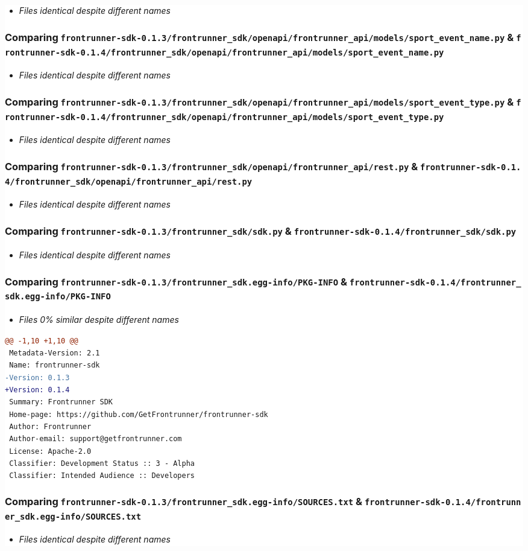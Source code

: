 * *Files identical despite different names*

### Comparing `frontrunner-sdk-0.1.3/frontrunner_sdk/openapi/frontrunner_api/models/sport_event_name.py` & `frontrunner-sdk-0.1.4/frontrunner_sdk/openapi/frontrunner_api/models/sport_event_name.py`

 * *Files identical despite different names*

### Comparing `frontrunner-sdk-0.1.3/frontrunner_sdk/openapi/frontrunner_api/models/sport_event_type.py` & `frontrunner-sdk-0.1.4/frontrunner_sdk/openapi/frontrunner_api/models/sport_event_type.py`

 * *Files identical despite different names*

### Comparing `frontrunner-sdk-0.1.3/frontrunner_sdk/openapi/frontrunner_api/rest.py` & `frontrunner-sdk-0.1.4/frontrunner_sdk/openapi/frontrunner_api/rest.py`

 * *Files identical despite different names*

### Comparing `frontrunner-sdk-0.1.3/frontrunner_sdk/sdk.py` & `frontrunner-sdk-0.1.4/frontrunner_sdk/sdk.py`

 * *Files identical despite different names*

### Comparing `frontrunner-sdk-0.1.3/frontrunner_sdk.egg-info/PKG-INFO` & `frontrunner-sdk-0.1.4/frontrunner_sdk.egg-info/PKG-INFO`

 * *Files 0% similar despite different names*

```diff
@@ -1,10 +1,10 @@
 Metadata-Version: 2.1
 Name: frontrunner-sdk
-Version: 0.1.3
+Version: 0.1.4
 Summary: Frontrunner SDK
 Home-page: https://github.com/GetFrontrunner/frontrunner-sdk
 Author: Frontrunner
 Author-email: support@getfrontrunner.com
 License: Apache-2.0
 Classifier: Development Status :: 3 - Alpha
 Classifier: Intended Audience :: Developers
```

### Comparing `frontrunner-sdk-0.1.3/frontrunner_sdk.egg-info/SOURCES.txt` & `frontrunner-sdk-0.1.4/frontrunner_sdk.egg-info/SOURCES.txt`

 * *Files identical despite different names*
